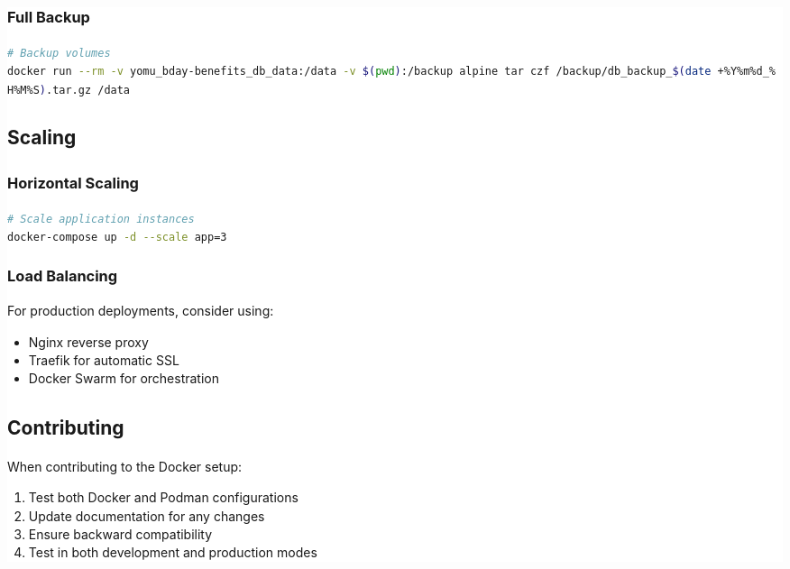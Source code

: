 ### Full Backup

```bash
# Backup volumes
docker run --rm -v yomu_bday-benefits_db_data:/data -v $(pwd):/backup alpine tar czf /backup/db_backup_$(date +%Y%m%d_%H%M%S).tar.gz /data
```

## Scaling

### Horizontal Scaling

```bash
# Scale application instances
docker-compose up -d --scale app=3
```

### Load Balancing

For production deployments, consider using:
- Nginx reverse proxy
- Traefik for automatic SSL
- Docker Swarm for orchestration

## Contributing

When contributing to the Docker setup:

1. Test both Docker and Podman configurations
2. Update documentation for any changes
3. Ensure backward compatibility
4. Test in both development and production modes 